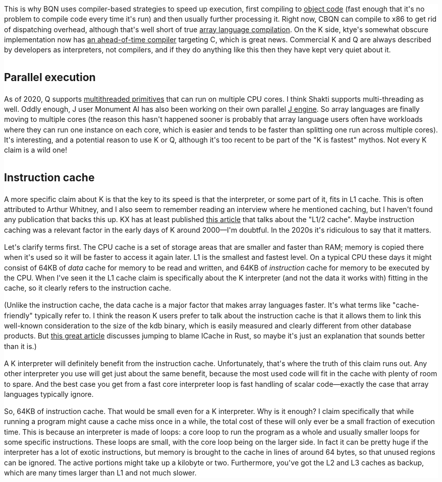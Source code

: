 This is why BQN uses compiler-based strategies to speed up execution, first compiling to [object code](vm.md#bytecode) (fast enough that it's no problem to compile code every time it's run) and then usually further processing it. Right now, CBQN can compile to x86 to get rid of dispatching overhead, although that's well short of true [array language compilation](compile/intro.md). On the K side, ktye's somewhat obscure implementation now has [an ahead-of-time compiler](https://github.com/ktye/i/tree/master/kom) targeting C, which is great news. Commercial K and Q are always described by developers as interpreters, not compilers, and if they do anything like this then they have kept very quiet about it.

## Parallel execution

As of 2020, Q supports [multithreaded primitives](https://code.kx.com/q/kb/mt-primitives/) that can run on multiple CPU cores. I think Shakti supports multi-threading as well. Oddly enough, J user Monument AI has also been working on their own parallel [J engine](https://www.monument.ai/m/parallel). So array languages are finally moving to multiple cores (the reason this hasn't happened sooner is probably that array language users often have workloads where they can run one instance on each core, which is easier and tends to be faster than splitting one run across multiple cores). It's interesting, and a potential reason to use K or Q, although it's too recent to be part of the "K is fastest" mythos. Not every K claim is a wild one!

## Instruction cache

A more specific claim about K is that the key to its speed is that the interpreter, or some part of it, fits in L1 cache. This is often attributed to Arthur Whitney, and I also seem to remember reading an interview where he mentioned caching, but I haven't found any publication that backs this up. KX has at least published [this article](https://kx.com/blog/what-makes-time-series-database-kdb-so-fast/) that talks about the "L1/2 cache". Maybe instruction caching was a relevant factor in the early days of K around 2000—I'm doubtful. In the 2020s it's ridiculous to say that it matters.

Let's clarify terms first. The CPU cache is a set of storage areas that are smaller and faster than RAM; memory is copied there when it's used so it will be faster to access it again later. L1 is the smallest and fastest level. On a typical CPU these days it might consist of 64KB of *data* cache for memory to be read and written, and 64KB of *instruction* cache for memory to be executed by the CPU. When I've seen it the L1 cache claim is specifically about the K interpreter (and not the data it works with) fitting in the cache, so it clearly refers to the instruction cache.

(Unlike the instruction cache, the data cache is a major factor that makes array languages faster. It's what terms like "cache-friendly" typically refer to. I think the reason K users prefer to talk about the instruction cache is that it allows them to link this well-known consideration to the size of the kdb binary, which is easily measured and clearly different from other database products. But [this great article](https://matklad.github.io/2021/07/10/its-not-always-icache.html) discusses jumping to blame ICache in Rust, so maybe it's just an explanation that sounds better than it is.)

A K interpreter will definitely benefit from the instruction cache. Unfortunately, that's where the truth of this claim runs out. Any other interpreter you use will get just about the same benefit, because the most used code will fit in the cache with plenty of room to spare. And the best case you get from a fast core interpreter loop is fast handling of scalar code—exactly the case that array languages typically ignore.

So, 64KB of instruction cache. That would be small even for a K interpreter. Why is it enough? I claim specifically that while running a program might cause a cache miss once in a while, the total cost of these will only ever be a small fraction of execution time. This is because an interpreter is made of loops: a core loop to run the program as a whole and usually smaller loops for some specific instructions. These loops are small, with the core loop being on the larger side. In fact it can be pretty huge if the interpreter has a lot of exotic instructions, but memory is brought to the cache in lines of around 64 bytes, so that unused regions can be ignored. The active portions might take up a kilobyte or two. Furthermore, you've got the L2 and L3 caches as backup, which are many times larger than L1 and not much slower.
